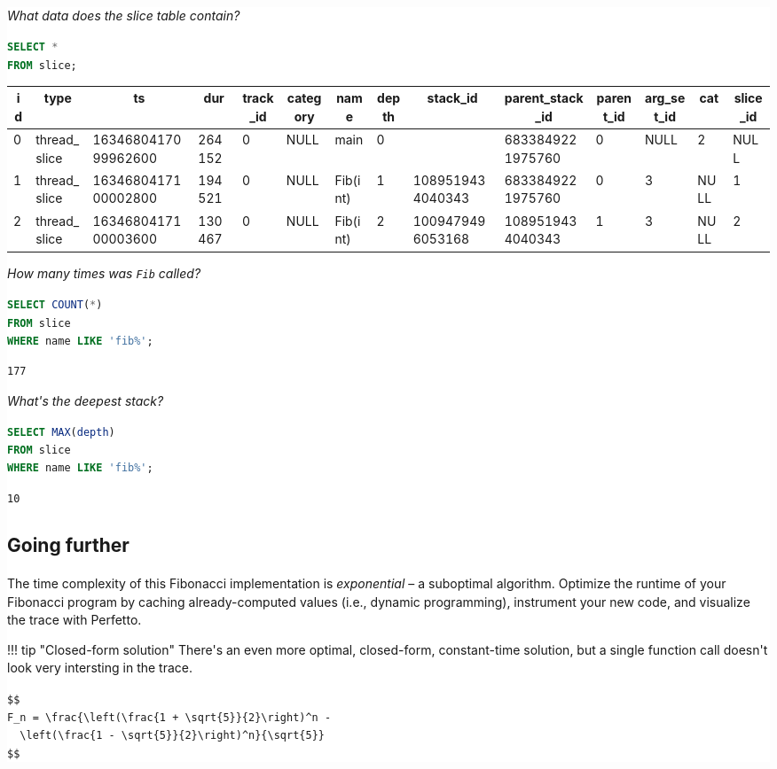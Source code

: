 _What data does the slice table contain?_

```sql
SELECT *
FROM slice;
```

id | type | ts | dur | track_id | category | name | depth | stack_id | parent_stack_id | parent_id | arg_set_id | cat | slice_id
-- | ---- | -- | --- | -------- | -------- | ---- | ----- | -------- | --------------- | --------- | ---------- | --- | --------
0 | thread_slice | 1634680417099962600 | 264152 | 0 | NULL | main | 0 | | 6833849221975760 | 0 | NULL | 2 | NULL | 0
1 | thread_slice | 1634680417100002800 | 194521 | 0 | NULL | Fib(int) | 1 | 1089519434040343 | 6833849221975760 | 0 | 3 | NULL | 1
2 | thread_slice | 1634680417100003600 | 130467 | 0 | NULL | Fib(int) | 2 | 1009479496053168 | 1089519434040343 | 1 | 3 | NULL | 2

_How many times was `Fib` called?_

```sql
SELECT COUNT(*)
FROM slice
WHERE name LIKE 'fib%';
```

```
177
```

_What's the deepest stack?_

```sql
SELECT MAX(depth)
FROM slice
WHERE name LIKE 'fib%';
```

```
10
```

## Going further

The time complexity of this Fibonacci implementation is _exponential_ &ndash; a
suboptimal algorithm. Optimize the runtime of your Fibonacci program by caching
already-computed values (i.e., dynamic programming), instrument your new code,
and visualize the trace with Perfetto.

!!! tip "Closed-form solution"
    There's an even more optimal, closed-form, constant-time solution, but a
    single function call doesn't look very intersting in the trace.

    $$
    F_n = \frac{\left(\frac{1 + \sqrt{5}}{2}\right)^n -
      \left(\frac{1 - \sqrt{5}}{2}\right)^n}{\sqrt{5}}
    $$
